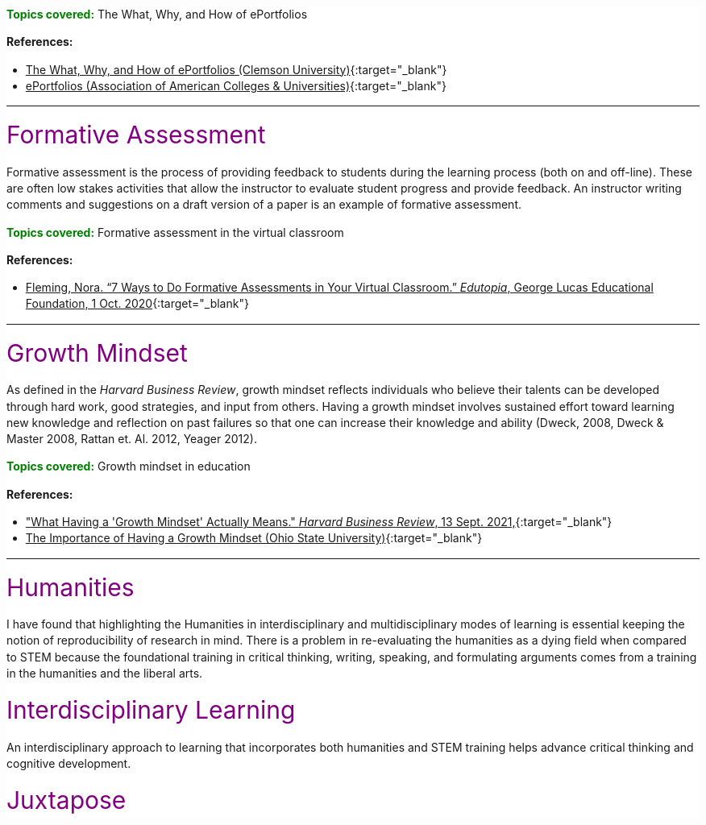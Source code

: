 **<span style="color:green">Topics covered:</span>** The What, Why, and How of ePortfolios

**References:** <br>
- [The What, Why, and How of ePortfolios (Clemson University)](https://www.clemson.edu/academics/programs/eportfolio/information.html){:target="\_blank"}
- [ePortfolios (Association of American Colleges & Universities)](https://www.aacu.org/eportfolios){:target="\_blank"}

---

<a name="f" style="font-size: 30px; color: purple">Formative Assessment</a>

Formative assessment is the process of providing feedback to students during the learning process (both on and off-line). These are often low stakes activities that allow the instructor to evaluate student progress and provide feedback. An instructor writing comments and suggestions on a draft version of a paper is an example of formative assessment.

**<span style="color:green">Topics covered:</span>** Formative assessment in the virtual classroom

**References:** <br>
- [Fleming, Nora. “7 Ways to Do Formative Assessments in Your Virtual Classroom.” *Edutopia*, George Lucas Educational Foundation, 1 Oct. 2020](https://www.edutopia.org/article/7-ways-do-formative-assessments-your-virtual-classroom){:target="\_blank"}

---

<a name="g" style="font-size: 30px; color: purple">Growth Mindset</a>

As defined in the *Harvard Business Review*, growth mindset reflects individuals who believe their talents can be developed through hard work, good strategies, and input from others. Having a growth mindset involves sustained effort toward learning new knowledge and reflection on past failures so that one can increase their knowledge and ability (Dweck, 2008, Dweck & Master 2008, Rattan et. Al. 2012, Yeager 2012). 

**<span style="color:green">Topics covered:</span>** Growth mindset in education

**References:** <br>
- ["What Having a 'Growth Mindset' Actually Means." *Harvard Business Review*, 13 Sept. 2021,](https://hbr.org/2016/01/what-having-a-growth-mindset-actually-means){:target="\_blank"}
- [The Importance of Having a Growth Mindset (Ohio State University)](https://otl.vet.ohio-state.edu/students/learning-tools-and-strategies/importance-having-growth-mindset){:target="\_blank"}

---

<a name="h" style="font-size: 30px; color: purple">Humanities</a>

I have found that highlighting the Humanities in interdisciplinary and multidisciplinary modes of learning is essential keeping the notion of reproducibility of research in mind. There is a problem in re-evaluating the humanities as a dying field when compared to STEM because the foundational training in critical thinking, writing, speaking, and formulating arguments comes from a training in the humanities and the liberal arts. 

<a name="i" style="font-size: 30px; color: purple">Interdisciplinary Learning</a>

An interdisciplinary approach to learning that incorporates both humanities and STEM training helps advance critical thinking and cognitive development. 

<a name="j" style="font-size: 30px; color: purple">Juxtapose</a>
